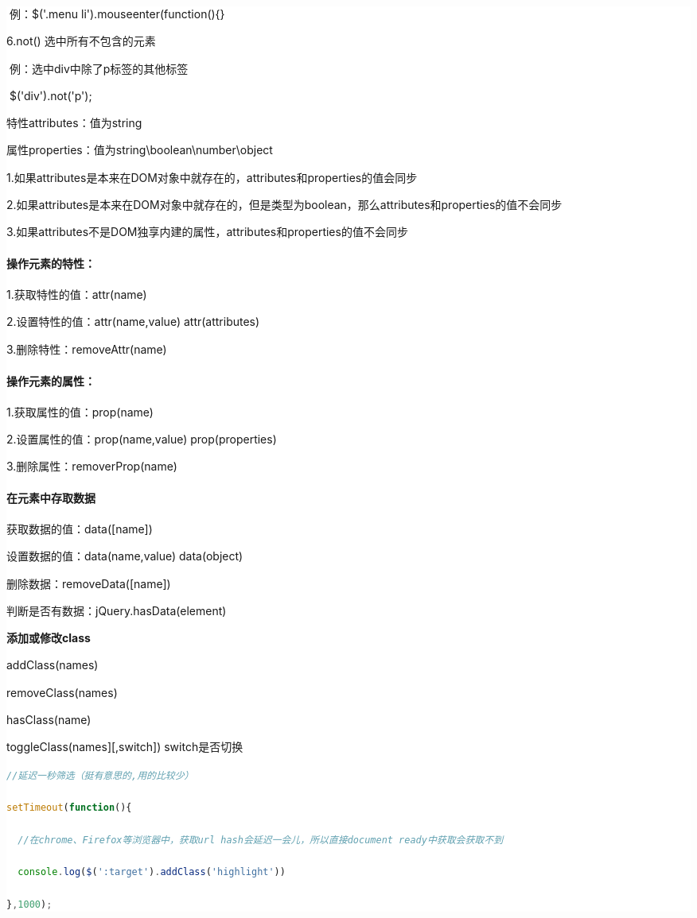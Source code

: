 ​    例：$('.menu li').mouseenter(function(){}

6.not() 选中所有不包含的元素

​    例：选中div中除了p标签的其他标签

​    $('div').not('p');

 

特性attributes：值为string

属性properties：值为string\boolean\number\object

1.如果attributes是本来在DOM对象中就存在的，attributes和properties的值会同步

2.如果attributes是本来在DOM对象中就存在的，但是类型为boolean，那么attributes和properties的值不会同步

3.如果attributes不是DOM独享内建的属性，attributes和properties的值不会同步

 

#### 操作元素的特性：

1.获取特性的值：attr(name)

2.设置特性的值：attr(name,value) attr(attributes)

3.删除特性：removeAttr(name)

 

#### 操作元素的属性：

1.获取属性的值：prop(name)

2.设置属性的值：prop(name,value) prop(properties)

3.删除属性：removerProp(name)

 

#### 在元素中存取数据

获取数据的值：data([name])

设置数据的值：data(name,value) data(object)

删除数据：removeData([name])

判断是否有数据：jQuery.hasData(element)

 

**添加或修改class**

addClass(names)

removeClass(names)

hasClass(name)

toggleClass(names][,switch])   switch是否切换

 

```js
//延迟一秒筛选（挺有意思的,用的比较少）

setTimeout(function(){

  //在chrome、Firefox等浏览器中，获取url hash会延迟一会儿，所以直接document ready中获取会获取不到

  console.log($(':target').addClass('highlight'))

},1000);
```
